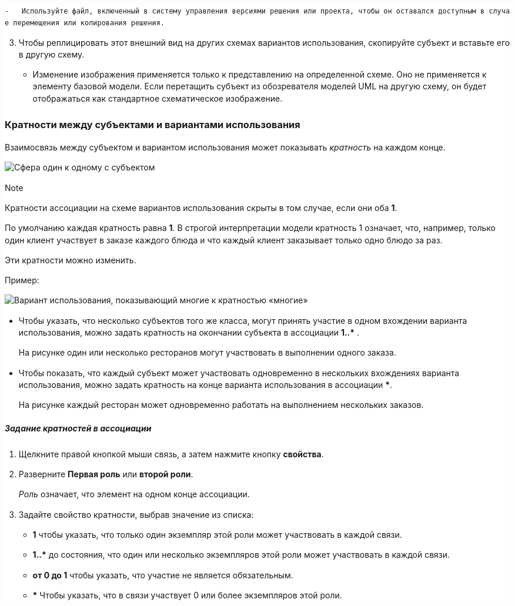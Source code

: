     -   Используйте файл, включенный в систему управления версиями решения или проекта, чтобы он оставался доступным в случае перемещения или копирования решения.  
  
3.  Чтобы реплицировать этот внешний вид на других схемах вариантов использования, скопируйте субъект и вставьте его в другую схему.  
  
    -   Изменение изображения применяется только к представлению на определенной схеме. Оно не применяется к элементу базовой модели. Если перетащить субъект из обозревателя моделей UML на другую схему, он будет отображаться как стандартное схематическое изображение.  
  
### <a name="multiplicities-between-actors-and-use-cases"></a>Кратности между субъектами и вариантами использования  
 Взаимосвязь между субъектом и вариантом использования может показывать *кратность* на каждом конце.  
  
 ![Сфера один к одному с субъектом](../modeling/media/uml-ucguidemulti1.png "UML_UCGuideMulti1")  
  
> [!NOTE]
>  Кратности ассоциации на схеме вариантов использования скрыты в том случае, если они оба **1**.  
  
 По умолчанию каждая кратность равна **1**. В строгой интерпретации модели кратность 1 означает, что, например, только один клиент участвует в заказе каждого блюда и что каждый клиент заказывает только одно блюдо за раз.  
  
 Эти кратности можно изменить.  
  
 Пример:  
  
 ![Вариант использования, показывающий многие к кратностью «многие»](../modeling/media/uml-ucguidemulti2.png "UML_UCGuideMulti2")  
  
-   Чтобы указать, что несколько субъектов того же класса, могут принять участие в одном вхождении варианта использования, можно задать кратность на окончании субъекта в ассоциации **1..\*** .  
  
     На рисунке один или несколько ресторанов могут участвовать в выполнении одного заказа.  
  
-   Чтобы показать, что каждый субъект может участвовать одновременно в нескольких вхождениях варианта использования, можно задать кратность на конце варианта использования в ассоциации **\***.  
  
     На рисунке каждый ресторан может одновременно работать на выполнением нескольких заказов.  
  
##### <a name="to-set-multiplicities-on-an-association"></a>Задание кратностей в ассоциации  
  
1.  Щелкните правой кнопкой мыши связь, а затем нажмите кнопку **свойства**.  
  
2.  Разверните **Первая роль** или **второй роли**.  
  
     *Роль* означает, что элемент на одном конце ассоциации.  
  
3.  Задайте свойство кратности, выбрав значение из списка:  
  
    -   **1** чтобы указать, что только один экземпляр этой роли может участвовать в каждой связи.  
  
    -   **1..\***  до состояния, что один или несколько экземпляров этой роли может участвовать в каждой связи.  
  
    -   **от 0 до 1** чтобы указать, что участие не является обязательным.  
  
    -   **\*** Чтобы указать, что в связи участвует 0 или более экземпляров этой роли.  
  